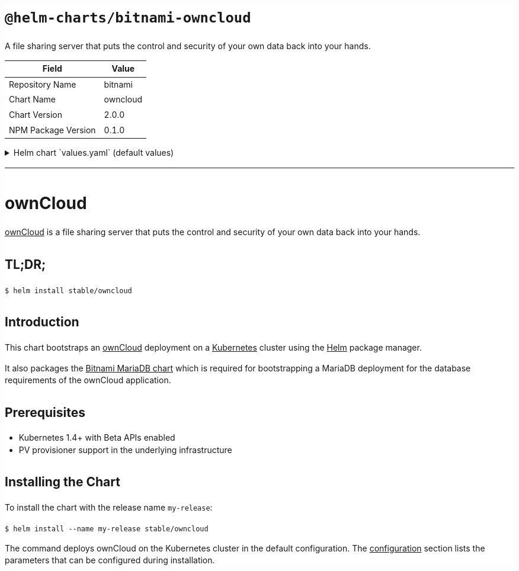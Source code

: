 # `@helm-charts/bitnami-owncloud`

A file sharing server that puts the control and security of your own data back into your hands.

| Field               | Value    |
| ------------------- | -------- |
| Repository Name     | bitnami  |
| Chart Name          | owncloud |
| Chart Version       | 2.0.0    |
| NPM Package Version | 0.1.0    |

<details><summary>Helm chart `values.yaml` (default values)</summary></details>

---

# ownCloud

[ownCloud](https://owncloud.org/) is a file sharing server that puts the control and security of your own data back into your hands.

## TL;DR;

```console
$ helm install stable/owncloud
```

## Introduction

This chart bootstraps an [ownCloud](https://github.com/bitnami/bitnami-docker-owncloud) deployment on a [Kubernetes](http://kubernetes.io) cluster using the [Helm](https://helm.sh) package manager.

It also packages the [Bitnami MariaDB chart](https://github.com/kubernetes/charts/tree/master/stable/mariadb) which is required for bootstrapping a MariaDB deployment for the database requirements of the ownCloud application.

## Prerequisites

- Kubernetes 1.4+ with Beta APIs enabled
- PV provisioner support in the underlying infrastructure

## Installing the Chart

To install the chart with the release name `my-release`:

```console
$ helm install --name my-release stable/owncloud
```

The command deploys ownCloud on the Kubernetes cluster in the default configuration. The [configuration](#configuration) section lists the parameters that can be configured during installation.
